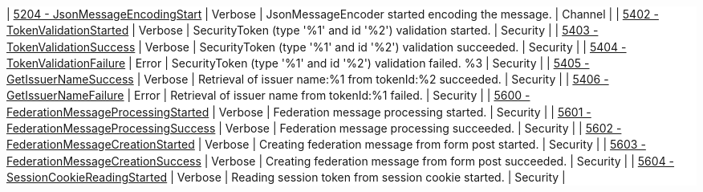 |                                 [5204 - JsonMessageEncodingStart](../../../../../docs/framework/wcf/diagnostics/etw/5204-jsonmessageencodingstart.md)                                 |   Verbose   |                                                                                   JsonMessageEncoder started encoding the message.                                                                                    |                                                  Channel                                                  |
|                                   [5402 - TokenValidationStarted](../../../../../docs/framework/wcf/diagnostics/etw/5402-tokenvalidationstarted.md)                                   |   Verbose   |                                                                               SecurityToken (type '%1' and id '%2') validation started.                                                                               |                                                 Security                                                  |
|                                   [5403 - TokenValidationSuccess](../../../../../docs/framework/wcf/diagnostics/etw/5403-tokenvalidationsuccess.md)                                   |   Verbose   |                                                                              SecurityToken (type '%1' and id '%2') validation succeeded.                                                                              |                                                 Security                                                  |
|                                   [5404 - TokenValidationFailure](../../../../../docs/framework/wcf/diagnostics/etw/5404-tokenvalidationfailure.md)                                   |    Error    |                                                                              SecurityToken (type '%1' and id '%2') validation failed. %3                                                                              |                                                 Security                                                  |
|                                     [5405 - GetIssuerNameSuccess](../../../../../docs/framework/wcf/diagnostics/etw/5405-getissuernamesuccess.md)                                     |   Verbose   |                                                                                Retrieval of issuer name:%1 from tokenId:%2 succeeded.                                                                                 |                                                 Security                                                  |
|                                     [5406 - GetIssuerNameFailure](../../../../../docs/framework/wcf/diagnostics/etw/5406-getissuernamefailure.md)                                     |    Error    |                                                                                   Retrieval of issuer name from tokenId:%1 failed.                                                                                    |                                                 Security                                                  |
|                       [5600 - FederationMessageProcessingStarted](../../../../../docs/framework/wcf/diagnostics/etw/5600-federationmessageprocessingstarted.md)                       |   Verbose   |                                                                                        Federation message processing started.                                                                                         |                                                 Security                                                  |
|                       [5601 - FederationMessageProcessingSuccess](../../../../../docs/framework/wcf/diagnostics/etw/5601-federationmessageprocessingsuccess.md)                       |   Verbose   |                                                                                       Federation message processing succeeded.                                                                                        |                                                 Security                                                  |
|                         [5602 - FederationMessageCreationStarted](../../../../../docs/framework/wcf/diagnostics/etw/5602-federationmessagecreationstarted.md)                         |   Verbose   |                                                                                  Creating federation message from form post started.                                                                                  |                                                 Security                                                  |
|                         [5603 - FederationMessageCreationSuccess](../../../../../docs/framework/wcf/diagnostics/etw/5603-federationmessagecreationsuccess.md)                         |   Verbose   |                                                                                 Creating federation message from form post succeeded.                                                                                 |                                                 Security                                                  |
|                              [5604 - SessionCookieReadingStarted](../../../../../docs/framework/wcf/diagnostics/etw/5604-sessioncookiereadingstarted.md)                              |   Verbose   |                                                                                  Reading session token from session cookie started.                                                                                   |                                                 Security                                                  |